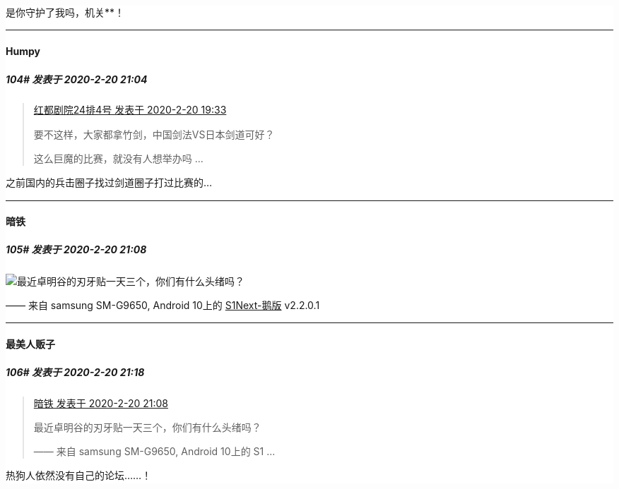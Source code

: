 是你守护了我吗，机关**！







-----

####  Humpy  
##### 104#       发表于 2020-2-20 21:04



<blockquote><a href="httphttps://bbs.saraba1st.com/2b/forum.php?mod=redirect&amp;goto=findpost&amp;pid=46473940&amp;ptid=1914863" target="_blank">红都剧院24排4号 发表于 2020-2-20 19:33</a>

要不这样，大家都拿竹剑，中国剑法VS日本剑道可好？


这么巨魔的比赛，就没有人想举办吗 ...</blockquote>
之前国内的兵击圈子找过剑道圈子打过比赛的…








-----

####  暗铁  
##### 105#       发表于 2020-2-20 21:08



<img src="https://static.saraba1st.com/image/smiley/face2017/067.png" referrerpolicy="no-referrer">最近卓明谷的刃牙贴一天三个，你们有什么头绪吗？

—— 来自 samsung SM-G9650, Android 10上的 [S1Next-鹅版](https://github.com/ykrank/S1-Next/releases) v2.2.0.1







-----

####  最美人贩子  
##### 106#       发表于 2020-2-20 21:18



<blockquote><a href="httphttps://bbs.saraba1st.com/2b/forum.php?mod=redirect&amp;goto=findpost&amp;pid=46474791&amp;ptid=1914863" target="_blank">暗铁 发表于 2020-2-20 21:08</a>

最近卓明谷的刃牙贴一天三个，你们有什么头绪吗？


—— 来自 samsung SM-G9650, Android 10上的 S1 ...</blockquote>
热狗人依然没有自己的论坛……！



